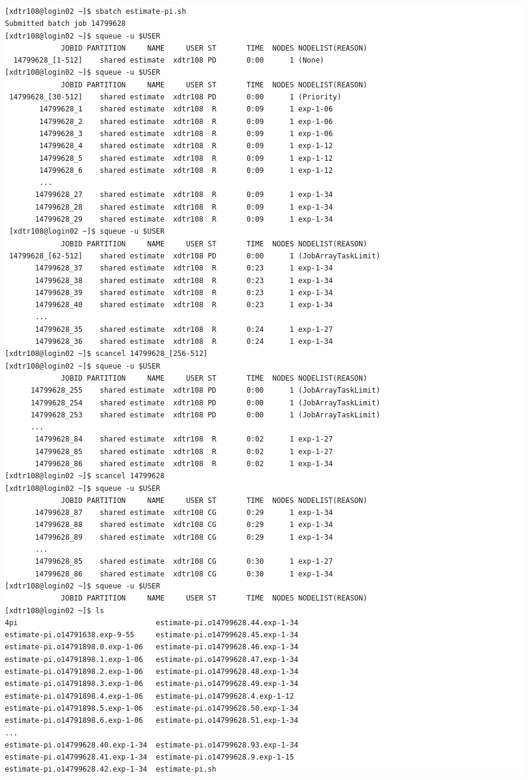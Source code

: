 ```
[xdtr108@login02 ~]$ sbatch estimate-pi.sh 
Submitted batch job 14799628
[xdtr108@login02 ~]$ squeue -u $USER
             JOBID PARTITION     NAME     USER ST       TIME  NODES NODELIST(REASON)
  14799628_[1-512]    shared estimate  xdtr108 PD       0:00      1 (None)
[xdtr108@login02 ~]$ squeue -u $USER
             JOBID PARTITION     NAME     USER ST       TIME  NODES NODELIST(REASON)
 14799628_[30-512]    shared estimate  xdtr108 PD       0:00      1 (Priority)
        14799628_1    shared estimate  xdtr108  R       0:09      1 exp-1-06
        14799628_2    shared estimate  xdtr108  R       0:09      1 exp-1-06
        14799628_3    shared estimate  xdtr108  R       0:09      1 exp-1-06
        14799628_4    shared estimate  xdtr108  R       0:09      1 exp-1-12
        14799628_5    shared estimate  xdtr108  R       0:09      1 exp-1-12
        14799628_6    shared estimate  xdtr108  R       0:09      1 exp-1-12
        ...
       14799628_27    shared estimate  xdtr108  R       0:09      1 exp-1-34
       14799628_28    shared estimate  xdtr108  R       0:09      1 exp-1-34
       14799628_29    shared estimate  xdtr108  R       0:09      1 exp-1-34
 [xdtr108@login02 ~]$ squeue -u $USER
             JOBID PARTITION     NAME     USER ST       TIME  NODES NODELIST(REASON)
 14799628_[62-512]    shared estimate  xdtr108 PD       0:00      1 (JobArrayTaskLimit)
       14799628_37    shared estimate  xdtr108  R       0:23      1 exp-1-34
       14799628_38    shared estimate  xdtr108  R       0:23      1 exp-1-34
       14799628_39    shared estimate  xdtr108  R       0:23      1 exp-1-34
       14799628_40    shared estimate  xdtr108  R       0:23      1 exp-1-34
       ...
       14799628_35    shared estimate  xdtr108  R       0:24      1 exp-1-27
       14799628_36    shared estimate  xdtr108  R       0:24      1 exp-1-34
[xdtr108@login02 ~]$ scancel 14799628_[256-512]
[xdtr108@login02 ~]$ squeue -u $USER
             JOBID PARTITION     NAME     USER ST       TIME  NODES NODELIST(REASON)
      14799628_255    shared estimate  xdtr108 PD       0:00      1 (JobArrayTaskLimit)
      14799628_254    shared estimate  xdtr108 PD       0:00      1 (JobArrayTaskLimit)
      14799628_253    shared estimate  xdtr108 PD       0:00      1 (JobArrayTaskLimit)
      ...
       14799628_84    shared estimate  xdtr108  R       0:02      1 exp-1-27
       14799628_85    shared estimate  xdtr108  R       0:02      1 exp-1-27
       14799628_86    shared estimate  xdtr108  R       0:02      1 exp-1-34
[xdtr108@login02 ~]$ scancel 14799628
[xdtr108@login02 ~]$ squeue -u $USER
             JOBID PARTITION     NAME     USER ST       TIME  NODES NODELIST(REASON)
       14799628_87    shared estimate  xdtr108 CG       0:29      1 exp-1-34
       14799628_88    shared estimate  xdtr108 CG       0:29      1 exp-1-34
       14799628_89    shared estimate  xdtr108 CG       0:29      1 exp-1-34
       ...
       14799628_85    shared estimate  xdtr108 CG       0:30      1 exp-1-27
       14799628_86    shared estimate  xdtr108 CG       0:30      1 exp-1-34
[xdtr108@login02 ~]$ squeue -u $USER
             JOBID PARTITION     NAME     USER ST       TIME  NODES NODELIST(REASON)
[xdtr108@login02 ~]$ ls
4pi                                estimate-pi.o14799628.44.exp-1-34
estimate-pi.o14791638.exp-9-55     estimate-pi.o14799628.45.exp-1-34
estimate-pi.o14791898.0.exp-1-06   estimate-pi.o14799628.46.exp-1-34
estimate-pi.o14791898.1.exp-1-06   estimate-pi.o14799628.47.exp-1-34
estimate-pi.o14791898.2.exp-1-06   estimate-pi.o14799628.48.exp-1-34
estimate-pi.o14791898.3.exp-1-06   estimate-pi.o14799628.49.exp-1-34
estimate-pi.o14791898.4.exp-1-06   estimate-pi.o14799628.4.exp-1-12
estimate-pi.o14791898.5.exp-1-06   estimate-pi.o14799628.50.exp-1-34
estimate-pi.o14791898.6.exp-1-06   estimate-pi.o14799628.51.exp-1-34
...
estimate-pi.o14799628.40.exp-1-34  estimate-pi.o14799628.93.exp-1-34
estimate-pi.o14799628.41.exp-1-34  estimate-pi.o14799628.9.exp-1-15
estimate-pi.o14799628.42.exp-1-34  estimate-pi.sh
```